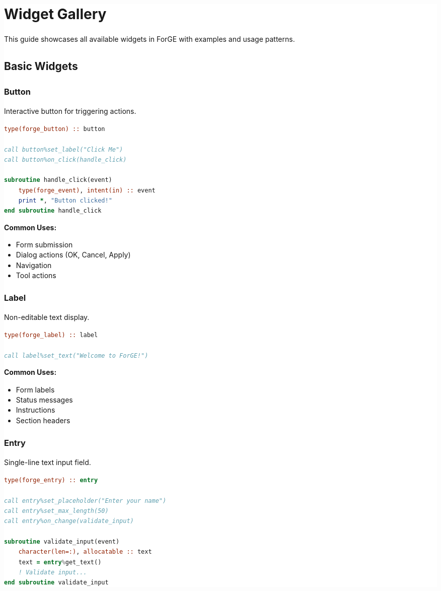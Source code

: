 # Widget Gallery

This guide showcases all available widgets in ForGE with examples and usage patterns.

## Basic Widgets

### Button

Interactive button for triggering actions.

```fortran
type(forge_button) :: button

call button%set_label("Click Me")
call button%on_click(handle_click)

subroutine handle_click(event)
    type(forge_event), intent(in) :: event
    print *, "Button clicked!"
end subroutine handle_click
```

**Common Uses:**
- Form submission
- Dialog actions (OK, Cancel, Apply)
- Navigation
- Tool actions

### Label

Non-editable text display.

```fortran
type(forge_label) :: label

call label%set_text("Welcome to ForGE!")
```

**Common Uses:**
- Form labels
- Status messages
- Instructions
- Section headers

### Entry

Single-line text input field.

```fortran
type(forge_entry) :: entry

call entry%set_placeholder("Enter your name")
call entry%set_max_length(50)
call entry%on_change(validate_input)

subroutine validate_input(event)
    character(len=:), allocatable :: text
    text = entry%get_text()
    ! Validate input...
end subroutine validate_input
```
